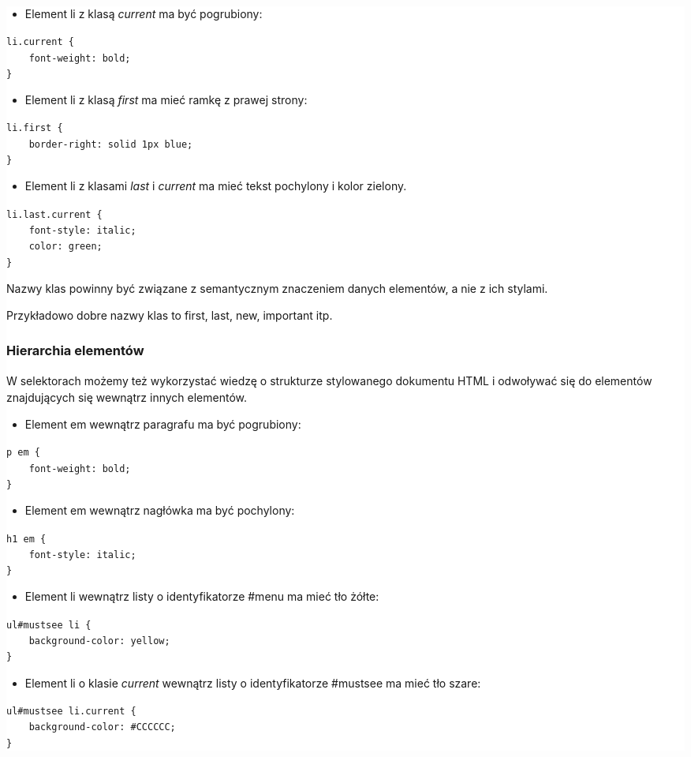 - Element li z klasą *current* ma być pogrubiony:
```
li.current {
    font-weight: bold;
}
```

- Element li z klasą *first* ma mieć ramkę z prawej strony:
```
li.first {
    border-right: solid 1px blue;
}
```

- Element li z klasami *last* i *current* ma mieć tekst pochylony i kolor zielony.

```
li.last.current {
    font-style: italic;
    color: green;
}
```

Nazwy klas powinny być związane z semantycznym znaczeniem danych elementów, a nie z ich stylami.

Przykładowo dobre nazwy klas to first, last, new, important itp.

### Hierarchia elementów

W selektorach możemy też wykorzystać wiedzę o strukturze stylowanego dokumentu HTML i odwoływać się do elementów znajdujących się wewnątrz innych elementów.

- Element em wewnątrz paragrafu ma być pogrubiony:
```
p em {
    font-weight: bold;
}
```

- Element em wewnątrz nagłówka ma być pochylony:
```
h1 em {
    font-style: italic;
}
```

- Element li wewnątrz listy o identyfikatorze #menu ma mieć tło żółte:
```
ul#mustsee li {
    background-color: yellow;
}
```

- Element li o klasie *current* wewnątrz listy o identyfikatorze #mustsee ma mieć tło szare:
```
ul#mustsee li.current {
    background-color: #CCCCCC;
}
```
